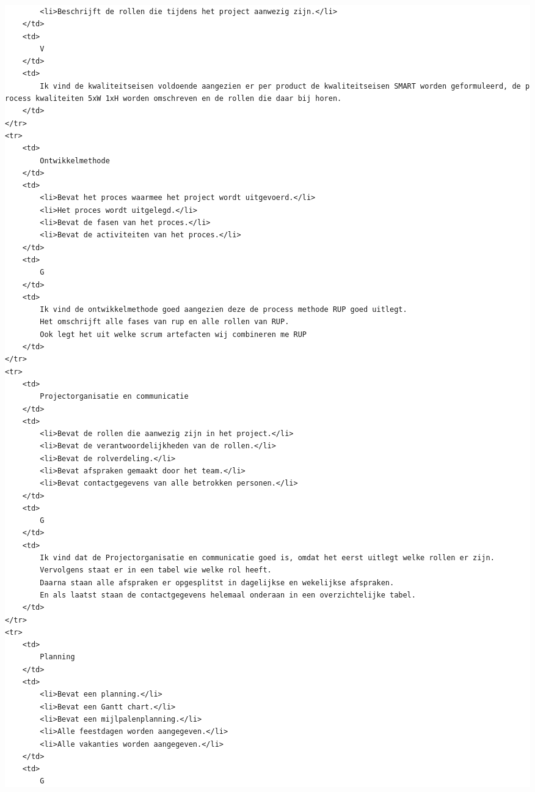             <li>Beschrijft de rollen die tijdens het project aanwezig zijn.</li>
        </td>
        <td>
            V
        </td>
        <td>
            Ik vind de kwaliteitseisen voldoende aangezien er per product de kwaliteitseisen SMART worden geformuleerd, de process kwaliteiten 5xW 1xH worden omschreven en de rollen die daar bij horen.
        </td>
    </tr>
    <tr>
        <td>
            Ontwikkelmethode
        </td>
        <td>
            <li>Bevat het proces waarmee het project wordt uitgevoerd.</li>
            <li>Het proces wordt uitgelegd.</li>
            <li>Bevat de fasen van het proces.</li>
            <li>Bevat de activiteiten van het proces.</li>
        </td>
        <td>
            G
        </td>
        <td>
            Ik vind de ontwikkelmethode goed aangezien deze de process methode RUP goed uitlegt. 
            Het omschrijft alle fases van rup en alle rollen van RUP.
            Ook legt het uit welke scrum artefacten wij combineren me RUP
        </td>
    </tr>
    <tr>
        <td>
            Projectorganisatie en communicatie
        </td>
        <td>
            <li>Bevat de rollen die aanwezig zijn in het project.</li>
            <li>Bevat de verantwoordelijkheden van de rollen.</li>
            <li>Bevat de rolverdeling.</li>
            <li>Bevat afspraken gemaakt door het team.</li>
            <li>Bevat contactgegevens van alle betrokken personen.</li>
        </td>
        <td>
            G
        </td>
        <td>
            Ik vind dat de Projectorganisatie en communicatie goed is, omdat het eerst uitlegt welke rollen er zijn.
            Vervolgens staat er in een tabel wie welke rol heeft.
            Daarna staan alle afspraken er opgesplitst in dagelijkse en wekelijkse afspraken.
            En als laatst staan de contactgegevens helemaal onderaan in een overzichtelijke tabel.
        </td>
    </tr>
    <tr>
        <td>
            Planning
        </td>
        <td>
            <li>Bevat een planning.</li>
            <li>Bevat een Gantt chart.</li>
            <li>Bevat een mijlpalenplanning.</li>
            <li>Alle feestdagen worden aangegeven.</li>
            <li>Alle vakanties worden aangegeven.</li>
        </td>
        <td>
            G